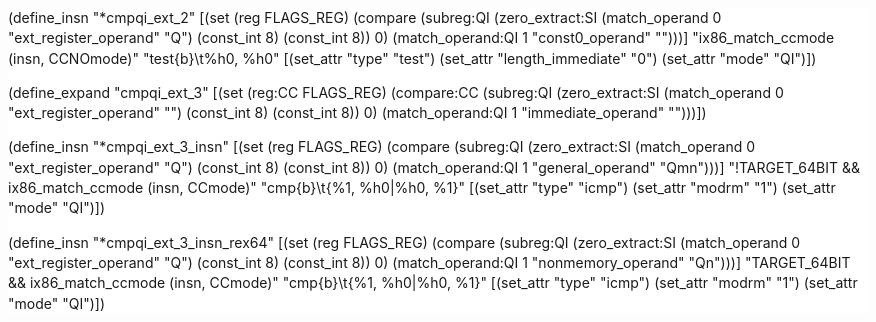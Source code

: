 (define_insn "*cmpqi_ext_2"
  [(set (reg FLAGS_REG)
	(compare
	  (subreg:QI
	    (zero_extract:SI
	      (match_operand 0 "ext_register_operand" "Q")
	      (const_int 8)
	      (const_int 8)) 0)
	  (match_operand:QI 1 "const0_operand" "")))]
  "ix86_match_ccmode (insn, CCNOmode)"
  "test{b}\t%h0, %h0"
  [(set_attr "type" "test")
   (set_attr "length_immediate" "0")
   (set_attr "mode" "QI")])

(define_expand "cmpqi_ext_3"
  [(set (reg:CC FLAGS_REG)
	(compare:CC
	  (subreg:QI
	    (zero_extract:SI
	      (match_operand 0 "ext_register_operand" "")
	      (const_int 8)
	      (const_int 8)) 0)
	  (match_operand:QI 1 "immediate_operand" "")))])

(define_insn "*cmpqi_ext_3_insn"
  [(set (reg FLAGS_REG)
	(compare
	  (subreg:QI
	    (zero_extract:SI
	      (match_operand 0 "ext_register_operand" "Q")
	      (const_int 8)
	      (const_int 8)) 0)
	  (match_operand:QI 1 "general_operand" "Qmn")))]
  "!TARGET_64BIT && ix86_match_ccmode (insn, CCmode)"
  "cmp{b}\t{%1, %h0|%h0, %1}"
  [(set_attr "type" "icmp")
   (set_attr "modrm" "1")
   (set_attr "mode" "QI")])

(define_insn "*cmpqi_ext_3_insn_rex64"
  [(set (reg FLAGS_REG)
	(compare
	  (subreg:QI
	    (zero_extract:SI
	      (match_operand 0 "ext_register_operand" "Q")
	      (const_int 8)
	      (const_int 8)) 0)
	  (match_operand:QI 1 "nonmemory_operand" "Qn")))]
  "TARGET_64BIT && ix86_match_ccmode (insn, CCmode)"
  "cmp{b}\t{%1, %h0|%h0, %1}"
  [(set_attr "type" "icmp")
   (set_attr "modrm" "1")
   (set_attr "mode" "QI")])
